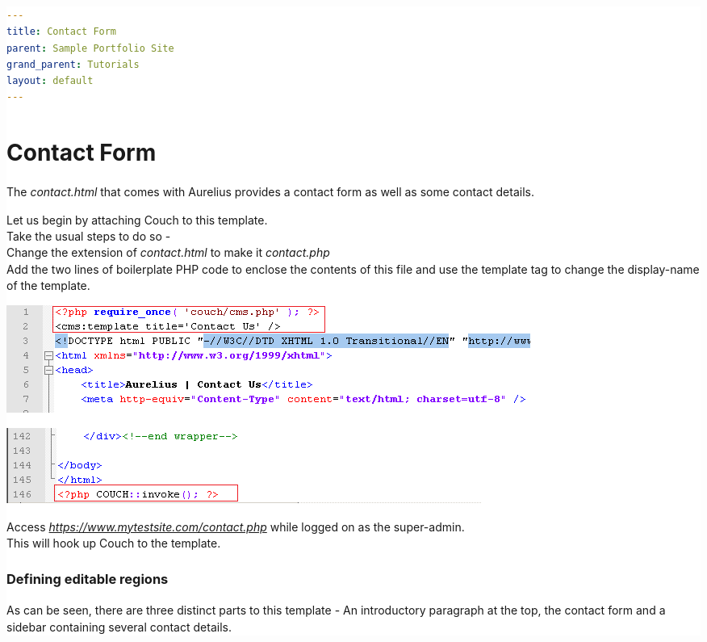 ```yaml
---
title: Contact Form
parent: Sample Portfolio Site
grand_parent: Tutorials
layout: default
---
```


# Contact Form

[<img alt="" src="../assets/img/contents/download.png" style="border: 0; float: right;"/>](https://www.couchcms.com/docs/code/contact.zip)

The _contact.html_ that comes with Aurelius provides a contact form as well as some contact details.

Let us begin by attaching Couch to this template.<br/>
Take the usual steps to do so -<br/>
Change the extension of _contact.html_ to make it _contact.php_<br/>
Add the two lines of boilerplate PHP code to enclose the contents of this file and use the template tag to change the display-name of the template.

![](../../assets/img/contents/portfolio-site-148.png)

![](../../assets/img/contents/portfolio-site-149.png)

Access _<https://www.mytestsite.com/contact.php>_ while logged on as the super-admin.<br/>
This will hook up Couch to the template.

### Defining editable regions

As can be seen, there are three distinct parts to this template - An introductory paragraph at the top, the contact form and a sidebar containing several contact details.

